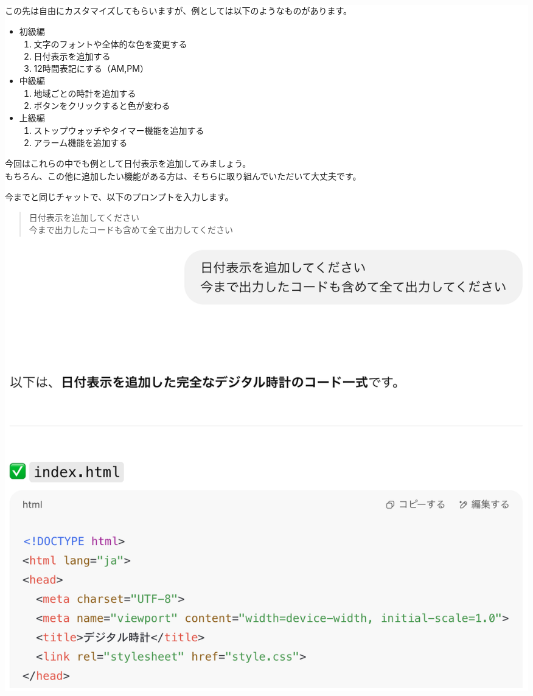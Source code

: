 この先は自由にカスタマイズしてもらいますが、例としては以下のようなものがあります。

- 初級編
  1. 文字のフォントや全体的な色を変更する
  2. 日付表示を追加する
  3. 12時間表記にする（AM,PM）
- 中級編
  1. 地域ごとの時計を追加する
  2. ボタンをクリックすると色が変わる
- 上級編
  1. ストップウォッチやタイマー機能を追加する
  2. アラーム機能を追加する

今回はこれらの中でも例として日付表示を追加してみましょう。  
もちろん、この他に追加したい機能がある方は、そちらに取り組んでいただいて大丈夫です。

今までと同じチャットで、以下のプロンプトを入力します。

>日付表示を追加してください  
今まで出力したコードも含めて全て出力してください

![](/images/nagoya2025/chatgpt-arrange-1.png)
